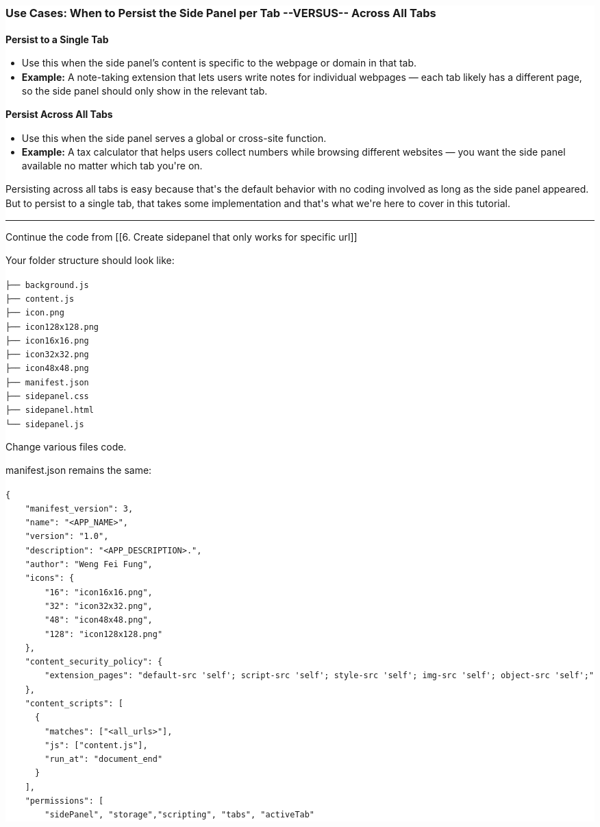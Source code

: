 
### Use Cases: When to Persist the Side Panel per Tab --VERSUS-- Across All Tabs

**Persist to a Single Tab**
- Use this when the side panel’s content is specific to the webpage or domain in that tab.  
- **Example:** A note-taking extension that lets users write notes for individual webpages — each tab likely has a different page, so the side panel should only show in the relevant tab.

**Persist Across All Tabs**  
- Use this when the side panel serves a global or cross-site function.  
- **Example:** A tax calculator that helps users collect numbers while browsing different websites — you want the side panel available no matter which tab you're on.

Persisting across all tabs is easy because that's the default behavior with no coding involved as long as the side panel appeared. But to persist to a single tab, that takes some implementation and that's what we're here to cover in this tutorial.

---


Continue the code from [[6. Create sidepanel that only works for specific url]]

Your folder structure should look like:
```
├── background.js
├── content.js
├── icon.png
├── icon128x128.png
├── icon16x16.png
├── icon32x32.png
├── icon48x48.png
├── manifest.json
├── sidepanel.css
├── sidepanel.html
└── sidepanel.js
```


Change various files code.

manifest.json remains the same:
```
{  
    "manifest_version": 3,  
    "name": "<APP_NAME>",  
    "version": "1.0",  
    "description": "<APP_DESCRIPTION>.",  
    "author": "Weng Fei Fung",
    "icons": {  
        "16": "icon16x16.png",  
        "32": "icon32x32.png",  
        "48": "icon48x48.png",  
        "128": "icon128x128.png"  
    },
    "content_security_policy": {  
        "extension_pages": "default-src 'self'; script-src 'self'; style-src 'self'; img-src 'self'; object-src 'self';"
    },
    "content_scripts": [
      {
        "matches": ["<all_urls>"],
        "js": ["content.js"],
        "run_at": "document_end"
      }
    ],
    "permissions": [
        "sidePanel", "storage","scripting", "tabs", "activeTab"
```